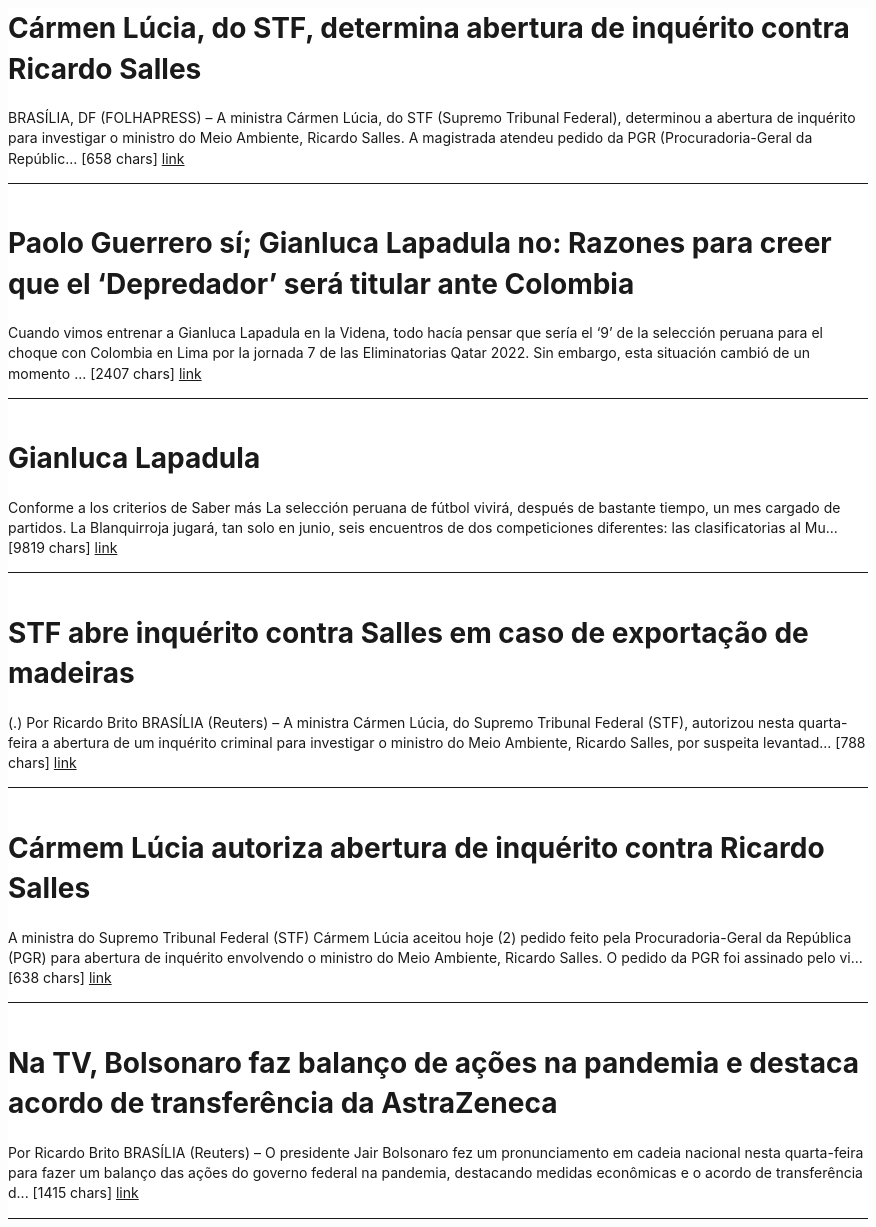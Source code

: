 # Cármen Lúcia, do STF, determina abertura de inquérito contra Ricardo Salles
BRASÍLIA, DF (FOLHAPRESS) – A ministra Cármen Lúcia, do STF (Supremo Tribunal Federal), determinou a abertura de inquérito para investigar o ministro do Meio Ambiente, Ricardo Salles.
A magistrada atendeu pedido da PGR (Procuradoria-Geral da Repúblic... [658 chars]
[link](https://www.mixvale.com.br/2021/06/02/carmen-lucia-do-stf-determina-abertura-de-inquerito-contra-ricardo-salles/)
__________________________________
# Paolo Guerrero sí; Gianluca Lapadula no: Razones para creer que el ‘Depredador’ será titular ante Colombia
Cuando vimos entrenar a Gianluca Lapadula en la Videna, todo hacía pensar que sería el ‘9’ de la selección peruana para el choque con Colombia en Lima por la jornada 7 de las Eliminatorias Qatar 2022. Sin embargo, esta situación cambió de un momento ... [2407 chars]
[link](https://trome.pe/eliminatorias-qatar-2022/paolo-guerrero-si-gianluca-lapadula-no-razones-creer-depredador-sera-titular-ante-colombia-noticia/)
__________________________________
# Gianluca Lapadula
Conforme a los criterios de Saber más
La selección peruana de fútbol vivirá, después de bastante tiempo, un mes cargado de partidos. La Blanquirroja jugará, tan solo en junio, seis encuentros de dos competiciones diferentes: las clasificatorias al Mu... [9819 chars]
[link](https://elcomercio.pe/deporte-total/seleccion/seleccion-peruana-copa-america-2021-la-historia-de-los-convocados-por-ricardo-gareca-que-no-nacieron-en-peru-brasil-2021-eliminatorias-qatar-2022-gianluca-lapadula-santiago-ormeno-nczd-dtcc-noticia/)
__________________________________
# STF abre inquérito contra Salles em caso de exportação de madeiras
(.)
Por Ricardo Brito
BRASÍLIA (Reuters) – A ministra Cármen Lúcia, do Supremo Tribunal Federal (STF), autorizou nesta quarta-feira a abertura de um inquérito criminal para investigar o ministro do Meio Ambiente, Ricardo Salles, por suspeita levantad... [788 chars]
[link](https://www.mixvale.com.br/2021/06/02/stf-abre-inquerito-contra-2/)
__________________________________
# Cármem Lúcia autoriza abertura de inquérito contra Ricardo Salles
A ministra do Supremo Tribunal Federal (STF) Cármem Lúcia aceitou hoje (2) pedido feito pela Procuradoria-Geral da República (PGR) para abertura de inquérito envolvendo o ministro do Meio Ambiente, Ricardo Salles.
O pedido da PGR foi assinado pelo vi... [638 chars]
[link](https://www.mixvale.com.br/2021/06/02/carmem-lucia-autoriza-abertura-de-inquerito-contra-ricardo-salles/)
__________________________________
# Na TV, Bolsonaro faz balanço de ações na pandemia e destaca acordo de transferência da AstraZeneca
Por Ricardo Brito
BRASÍLIA (Reuters) – O presidente Jair Bolsonaro fez um pronunciamento em cadeia nacional nesta quarta-feira para fazer um balanço das ações do governo federal na pandemia, destacando medidas econômicas e o acordo de transferência d... [1415 chars]
[link](https://www.mixvale.com.br/2021/06/02/na-tv-bolsonaro-faz/)
__________________________________